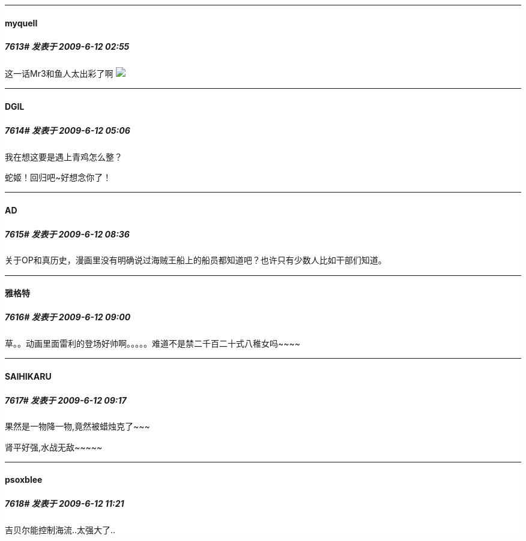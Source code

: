 
*****

####  myquell  
##### 7613#       发表于 2009-6-12 02:55


这一话Mr3和鱼人太出彩了啊 <img src="https://static.saraba1st.com/image/smiley/face/34.gif" referrerpolicy="no-referrer">


*****

####  DGIL  
##### 7614#       发表于 2009-6-12 05:06


我在想这要是遇上青鸡怎么整？


蛇姬！回归吧~好想念你了！


*****

####  AD  
##### 7615#       发表于 2009-6-12 08:36


关于OP和真历史，漫画里没有明确说过海贼王船上的船员都知道吧？也许只有少数人比如干部们知道。


*****

####  雅格特  
##### 7616#       发表于 2009-6-12 09:00


草。。动画里面雷利的登场好帅啊。。。。。难道不是禁二千百二十式八稚女吗~~~~


*****

####  SAIHIKARU  
##### 7617#       发表于 2009-6-12 09:17


果然是一物降一物,竟然被蜡烛克了~~~


肾平好强,水战无敌~~~~~


*****

####  psoxblee  
##### 7618#       发表于 2009-6-12 11:21


吉贝尔能控制海流..太强大了..
